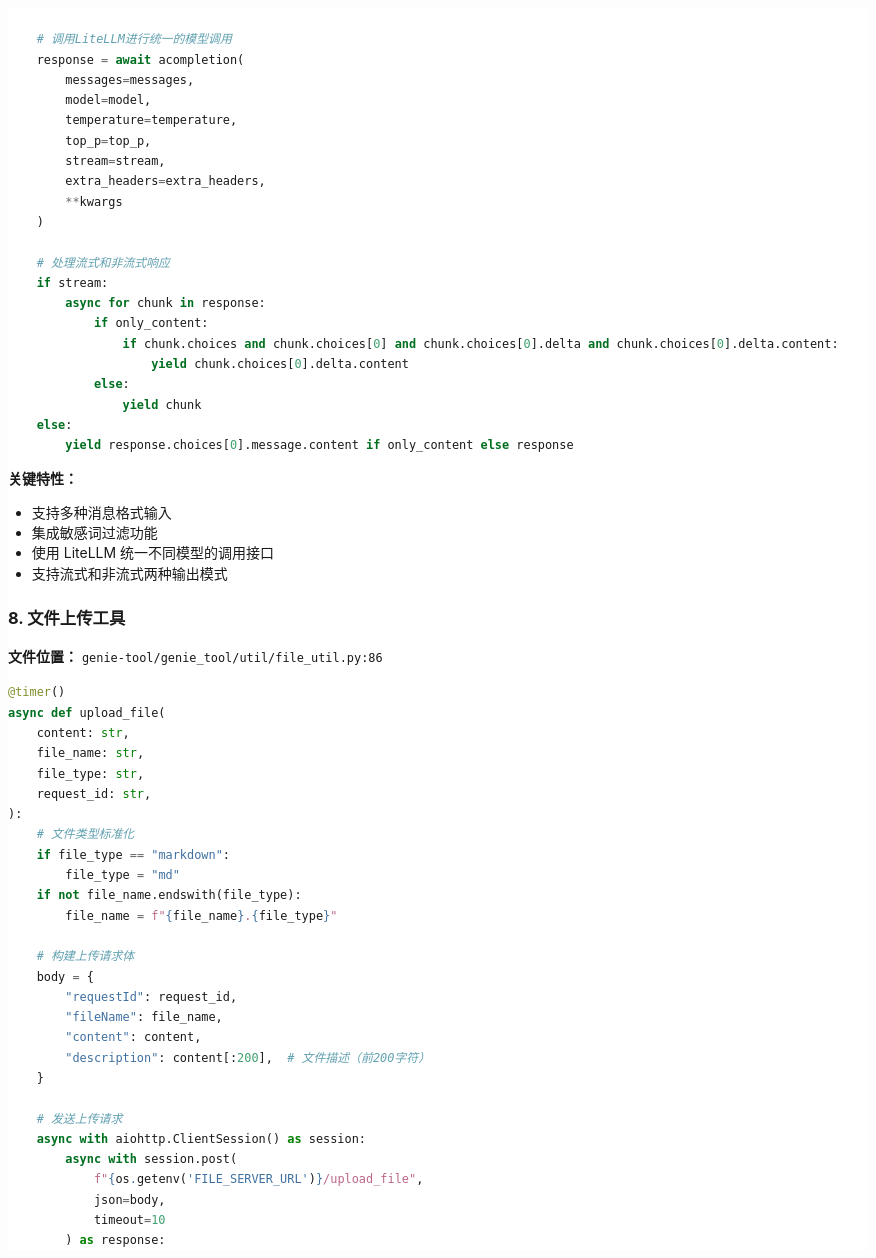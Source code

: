 ```python
    
    # 调用LiteLLM进行统一的模型调用
    response = await acompletion(
        messages=messages,
        model=model,
        temperature=temperature,
        top_p=top_p,
        stream=stream,
        extra_headers=extra_headers,
        **kwargs
    )
    
    # 处理流式和非流式响应
    if stream:
        async for chunk in response:
            if only_content:
                if chunk.choices and chunk.choices[0] and chunk.choices[0].delta and chunk.choices[0].delta.content:
                    yield chunk.choices[0].delta.content
            else:
                yield chunk
    else:
        yield response.choices[0].message.content if only_content else response
```

**关键特性：**
- 支持多种消息格式输入
- 集成敏感词过滤功能
- 使用 LiteLLM 统一不同模型的调用接口
- 支持流式和非流式两种输出模式

### 8. 文件上传工具

**文件位置：** `genie-tool/genie_tool/util/file_util.py:86`

```python
@timer()
async def upload_file(
    content: str,
    file_name: str,
    file_type: str,
    request_id: str,
):
    # 文件类型标准化
    if file_type == "markdown":
        file_type = "md"
    if not file_name.endswith(file_type):
        file_name = f"{file_name}.{file_type}"
    
    # 构建上传请求体
    body = {
        "requestId": request_id,
        "fileName": file_name,
        "content": content,
        "description": content[:200],  # 文件描述（前200字符）
    }
    
    # 发送上传请求
    async with aiohttp.ClientSession() as session:
        async with session.post(
            f"{os.getenv('FILE_SERVER_URL')}/upload_file", 
            json=body, 
            timeout=10
        ) as response:
```